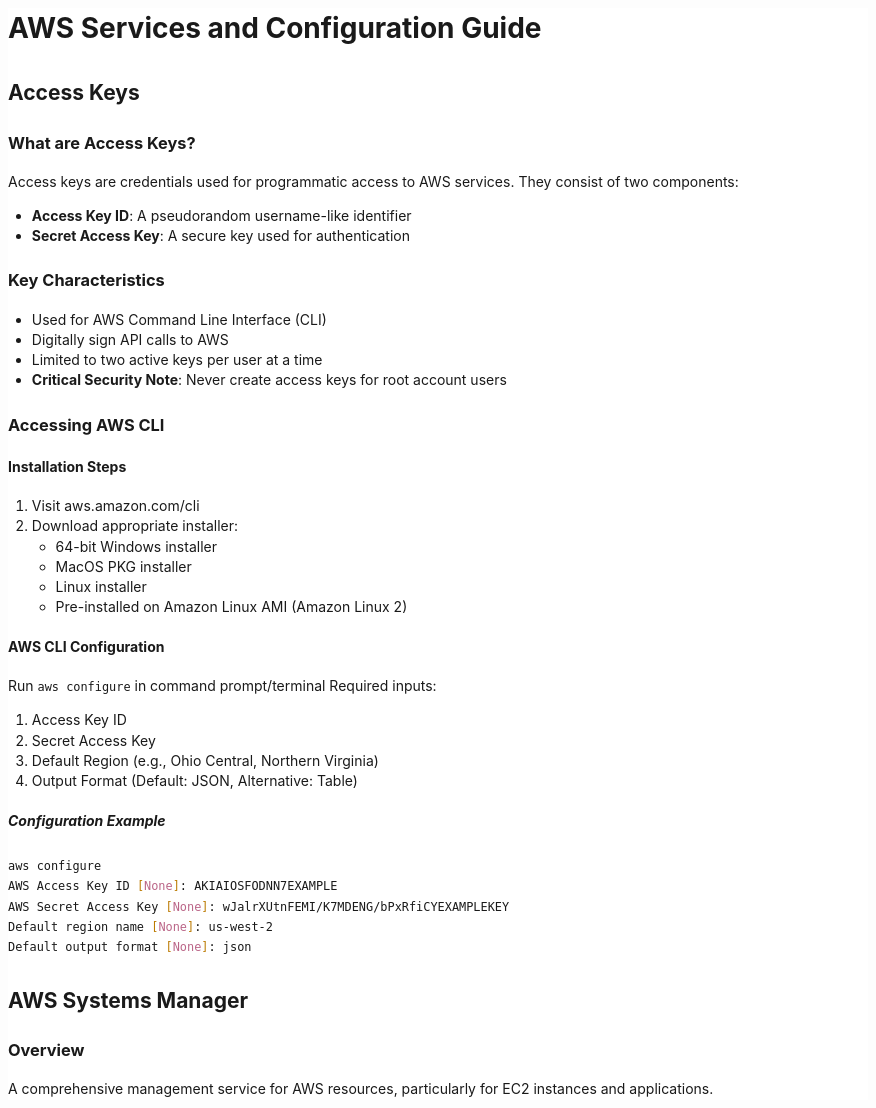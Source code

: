 # AWS Services and Configuration Guide

## Access Keys

### What are Access Keys?
Access keys are credentials used for programmatic access to AWS services. They consist of two components:
- **Access Key ID**: A pseudorandom username-like identifier
- **Secret Access Key**: A secure key used for authentication

### Key Characteristics
- Used for AWS Command Line Interface (CLI)
- Digitally sign API calls to AWS
- Limited to two active keys per user at a time
- **Critical Security Note**: Never create access keys for root account users

### Accessing AWS CLI

#### Installation Steps
1. Visit aws.amazon.com/cli
2. Download appropriate installer:
   - 64-bit Windows installer
   - MacOS PKG installer
   - Linux installer
   - Pre-installed on Amazon Linux AMI (Amazon Linux 2)

#### AWS CLI Configuration
Run `aws configure` in command prompt/terminal
Required inputs:
1. Access Key ID
2. Secret Access Key
3. Default Region (e.g., Ohio Central, Northern Virginia)
4. Output Format (Default: JSON, Alternative: Table)

##### Configuration Example
```bash
aws configure
AWS Access Key ID [None]: AKIAIOSFODNN7EXAMPLE
AWS Secret Access Key [None]: wJalrXUtnFEMI/K7MDENG/bPxRfiCYEXAMPLEKEY
Default region name [None]: us-west-2
Default output format [None]: json
```

## AWS Systems Manager

### Overview
A comprehensive management service for AWS resources, particularly for EC2 instances and applications.
